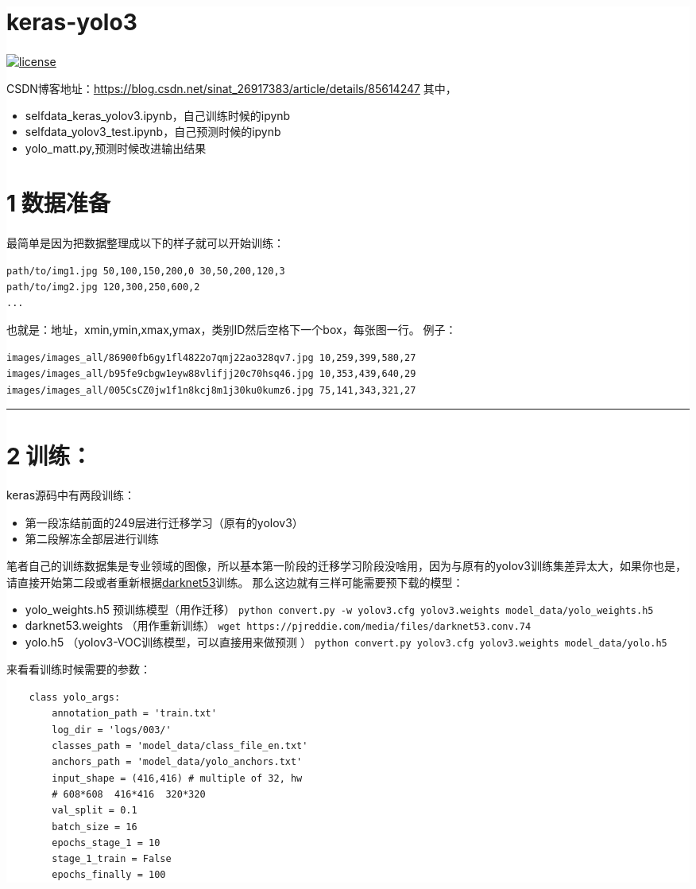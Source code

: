# keras-yolo3

[![license](https://img.shields.io/github/license/mashape/apistatus.svg)](LICENSE)


CSDN博客地址：https://blog.csdn.net/sinat_26917383/article/details/85614247
其中，
- selfdata_keras_yolov3.ipynb，自己训练时候的ipynb
- selfdata_yolov3_test.ipynb，自己预测时候的ipynb
- yolo_matt.py,预测时候改进输出结果


# 1 数据准备
最简单是因为把数据整理成以下的样子就可以开始训练：

```
path/to/img1.jpg 50,100,150,200,0 30,50,200,120,3
path/to/img2.jpg 120,300,250,600,2
...
```

也就是：地址，xmin,ymin,xmax,ymax，类别ID然后空格下一个box，每张图一行。
例子：

```
images/images_all/86900fb6gy1fl4822o7qmj22ao328qv7.jpg 10,259,399,580,27
images/images_all/b95fe9cbgw1eyw88vlifjj20c70hsq46.jpg 10,353,439,640,29
images/images_all/005CsCZ0jw1f1n8kcj8m1j30ku0kumz6.jpg 75,141,343,321,27
```

----------


# 2 训练：
keras源码中有两段训练：

- 第一段冻结前面的249层进行迁移学习（原有的yolov3）
- 第二段解冻全部层进行训练

笔者自己的训练数据集是专业领域的图像，所以基本第一阶段的迁移学习阶段没啥用，因为与原有的yolov3训练集差异太大，如果你也是，请直接开始第二段或者重新根据[darknet53](https://pjreddie.com/media/files/darknet53.conv.74)训练。
那么这边就有三样可能需要预下载的模型：

- yolo_weights.h5 预训练模型（用作迁移）
```python convert.py -w yolov3.cfg yolov3.weights model_data/yolo_weights.h5```
- darknet53.weights （用作重新训练）
```wget https://pjreddie.com/media/files/darknet53.conv.74```
- yolo.h5 （yolov3-VOC训练模型，可以直接用来做预测 ）
```python convert.py yolov3.cfg yolov3.weights model_data/yolo.h5```

来看看训练时候需要的参数：

```
    class yolo_args:
        annotation_path = 'train.txt'
        log_dir = 'logs/003/'
        classes_path = 'model_data/class_file_en.txt'
        anchors_path = 'model_data/yolo_anchors.txt'
        input_shape = (416,416) # multiple of 32, hw
        # 608*608  416*416  320*320
        val_split = 0.1
        batch_size = 16
        epochs_stage_1 = 10
        stage_1_train = False
        epochs_finally = 100